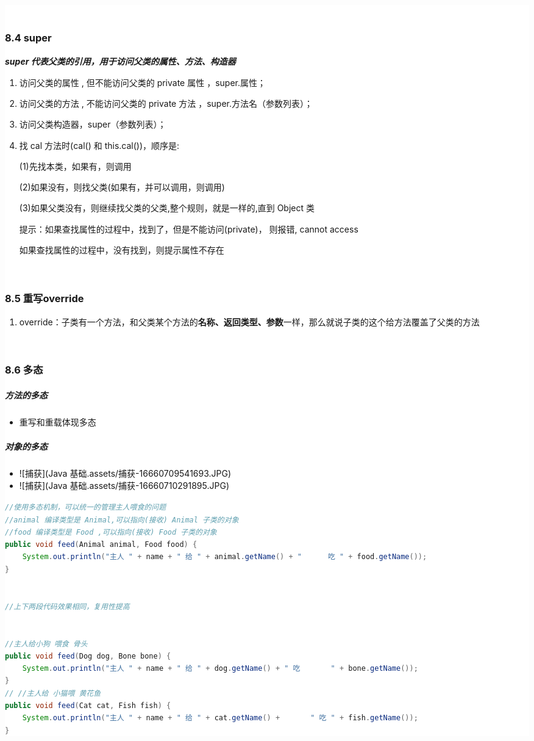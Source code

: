 <br>

### 8.4 super

***super 代表父类的引用，用于访问父类的属性、方法、构造器***

1. 访问父类的属性 , 但不能访问父类的 private 属性 ，super.属性；

2. 访问父类的方法 , 不能访问父类的 private 方法 ，super.方法名（参数列表）；

3. 访问父类构造器，super（参数列表）；

4. 找 cal 方法时(cal() 和 this.cal())，顺序是:

   (1)先找本类，如果有，则调用 

   (2)如果没有，则找父类(如果有，并可以调用，则调用) 

   (3)如果父类没有，则继续找父类的父类,整个规则，就是一样的,直到 Object 类

   提示：如果查找属性的过程中，找到了，但是不能访问(private)， 则报错, cannot access

   如果查找属性的过程中，没有找到，则提示属性不存在

   <br>

### 8.5 重写override

1. override：子类有一个方法，和父类某个方法的**名称、返回类型、参数**一样，那么就说子类的这个给方法覆盖了父类的方法

   <br>

### 8.6 多态

##### 方法的多态

- 重写和重载体现多态

##### 对象的多态

- ![捕获](Java 基础.assets/捕获-16660709541693.JPG)
- ![捕获](Java 基础.assets/捕获-16660710291895.JPG)

```java
//使用多态机制，可以统一的管理主人喂食的问题
//animal 编译类型是 Animal,可以指向(接收) Animal 子类的对象
//food 编译类型是 Food ,可以指向(接收) Food 子类的对象
public void feed(Animal animal, Food food) {
	System.out.println("主人 " + name + " 给 " + animal.getName() + " 		吃 " + food.getName());
}


//上下两段代码效果相同，复用性提高


//主人给小狗 喂食 骨头
public void feed(Dog dog, Bone bone) {
	System.out.println("主人 " + name + " 给 " + dog.getName() + " 吃 		" + bone.getName());
}
// //主人给 小猫喂 黄花鱼
public void feed(Cat cat, Fish fish) {
	System.out.println("主人 " + name + " 给 " + cat.getName() + 		" 吃 " + fish.getName());
}
```
